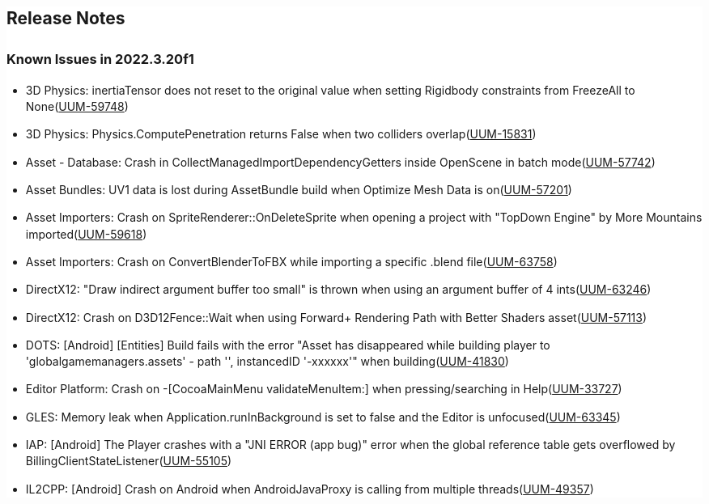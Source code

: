 ## Release Notes

### Known Issues in 2022.3.20f1

-   3D Physics: inertiaTensor does not reset to the original value when setting Rigidbody constraints from FreezeAll to None([UUM-59748](https://issuetracker.unity3d.com/issues/inertiatensor-does-not-reset-to-the-original-value-when-setting-rigidbody-constraints-from-freezeall-to-none))

-   3D Physics: Physics.ComputePenetration returns False when two colliders overlap([UUM-15831](https://issuetracker.unity3d.com/issues/physics-dot-computepenetration-returns-false-when-two-colliders-overlap))

-   Asset - Database: Crash in CollectManagedImportDependencyGetters inside OpenScene in batch mode([UUM-57742](https://issuetracker.unity3d.com/issues/crash-in-collectmanagedimportdependencygetters-inside-openscene-in-batch-mode))

-   Asset Bundles: UV1 data is lost during AssetBundle build when Optimize Mesh Data is on([UUM-57201](https://issuetracker.unity3d.com/issues/uv1-data-is-lost-during-assetbundle-build-when-optimize-mesh-data-is-on))

-   Asset Importers: Crash on SpriteRenderer::OnDeleteSprite when opening a project with \"TopDown Engine\" by More Mountains imported([UUM-59618](https://issuetracker.unity3d.com/issues/crash-on-spriterenderer-ondeletesprite-when-opening-a-project-with-topdown-engine-by-more-mountains-imported))

-   Asset Importers: Crash on ConvertBlenderToFBX while importing a specific .blend file([UUM-63758](https://issuetracker.unity3d.com/issues/crash-on-convertblendertofbx-while-importing-a-specific-blend-file))

-   DirectX12: \"Draw indirect argument buffer too small\" is thrown when using an argument buffer of 4 ints([UUM-63246](https://issuetracker.unity3d.com/issues/draw-indirect-argument-buffer-too-small-is-thrown-when-using-an-argument-buffer-of-4-ints))

-   DirectX12: Crash on D3D12Fence::Wait when using Forward+ Rendering Path with Better Shaders asset([UUM-57113](https://issuetracker.unity3d.com/issues/crash-on-d3d12fence-wait-when-using-forward-plus-rendering-path-with-better-shaders-asset))

-   DOTS: \[Android\] \[Entities\] Build fails with the error "Asset has disappeared while building player to \'globalgamemanagers.assets\' - path \'\', instancedID \'-xxxxxx\'" when building([UUM-41830](https://issuetracker.unity3d.com/issues/android-entities-build-fails-with-the-error-asset-has-disappeared-while-building-player-to-globalgamemanagers-dot-assets-path-instancedid-xxxxxx-when-building))

-   Editor Platform: Crash on -\[CocoaMainMenu validateMenuItem:\] when pressing/searching in Help([UUM-33727](https://issuetracker.unity3d.com/issues/crash-on-cocoamainmenu-validatemenuitem-when-pressing-slash-searching-in-help))

-   GLES: Memory leak when Application.runInBackground is set to false and the Editor is unfocused([UUM-63345](https://issuetracker.unity3d.com/issues/memory-leak-when-application-dot-runinbackground-is-set-to-false-and-the-editor-is-unfocused))

-   IAP: \[Android\] The Player crashes with a \"JNI ERROR (app bug)\" error when the global reference table gets overflowed by BillingClientStateListener([UUM-55105](https://issuetracker.unity3d.com/issues/android-the-player-crashes-with-a-jni-error-app-bug-error-when-the-global-reference-table-gets-overflowed-by-billingclientstatelistener))

-   IL2CPP: \[Android\] Crash on Android when AndroidJavaProxy is calling from multiple threads([UUM-49357](https://issuetracker.unity3d.com/issues/android-crash-on-android-when-androidjavaproxy-is-calling-from-multiple-threads))
